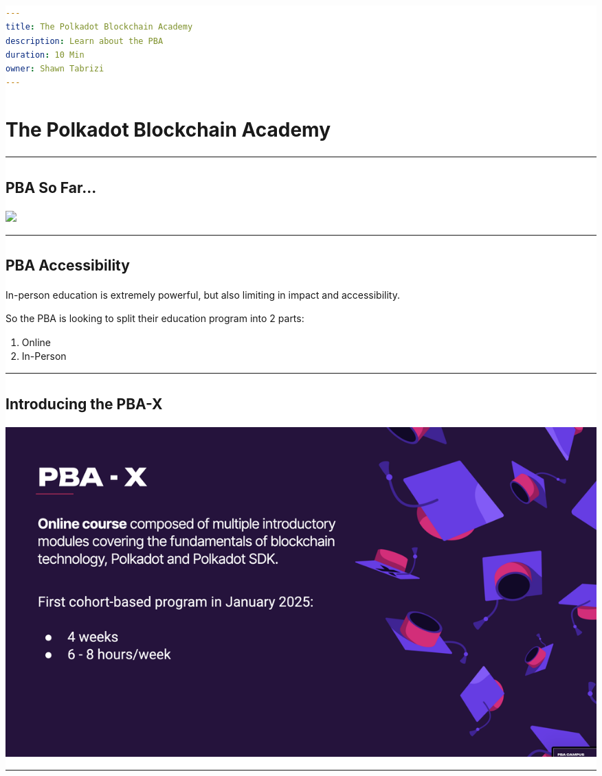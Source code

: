 ```yaml
---
title: The Polkadot Blockchain Academy
description: Learn about the PBA
duration: 10 Min
owner: Shawn Tabrizi
---
```


# The Polkadot Blockchain Academy

---

## PBA So Far...

<img style="width: 1000px;" src="../../assets/img/new/pba/pba-recap.png" />

---

## PBA Accessibility

In-person education is extremely powerful, but also limiting in impact and accessibility.

So the PBA is looking to split their education program into 2 parts:

<div class="text-center">

1. Online
2. In-Person

</div>

---

## Introducing the PBA-X

<img style="width: 1000px;" src="../../assets/img/new/pba/pba-x.png" />

---